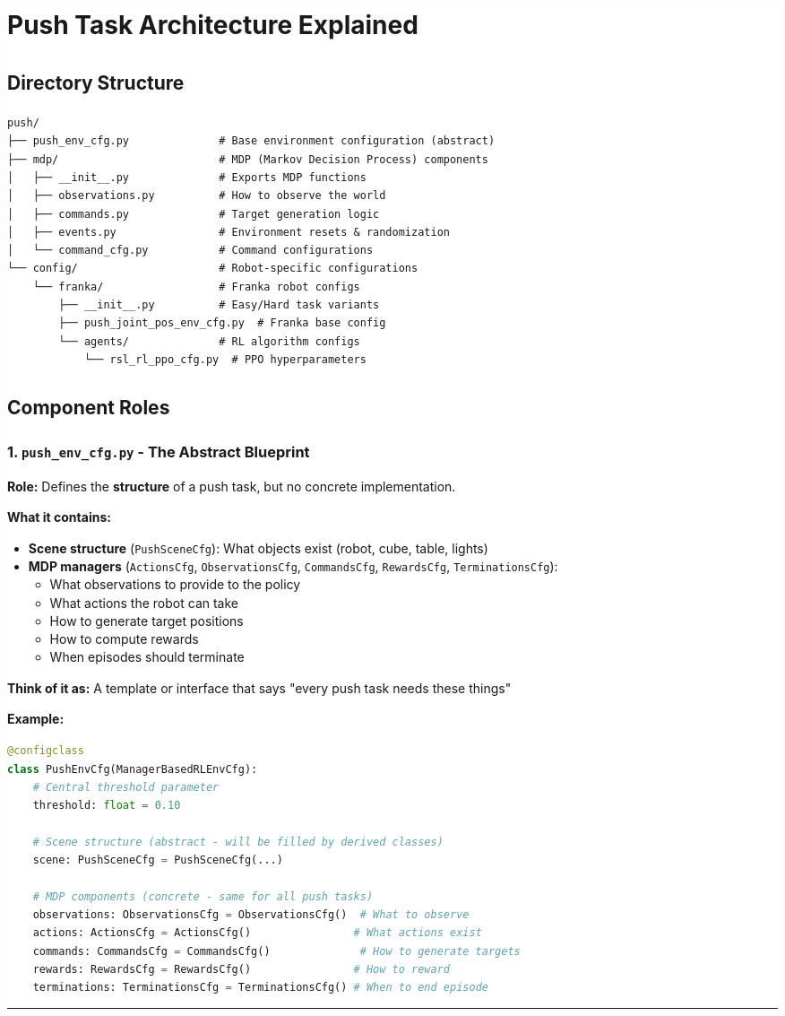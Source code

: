 # Push Task Architecture Explained

## Directory Structure

```
push/
├── push_env_cfg.py              # Base environment configuration (abstract)
├── mdp/                         # MDP (Markov Decision Process) components
│   ├── __init__.py              # Exports MDP functions
│   ├── observations.py          # How to observe the world
│   ├── commands.py              # Target generation logic
│   ├── events.py                # Environment resets & randomization
│   └── command_cfg.py           # Command configurations
└── config/                      # Robot-specific configurations
    └── franka/                  # Franka robot configs
        ├── __init__.py          # Easy/Hard task variants
        ├── push_joint_pos_env_cfg.py  # Franka base config
        └── agents/              # RL algorithm configs
            └── rsl_rl_ppo_cfg.py  # PPO hyperparameters
```

## Component Roles

### 1. `push_env_cfg.py` - The Abstract Blueprint

**Role:** Defines the **structure** of a push task, but no concrete implementation.

**What it contains:**
- **Scene structure** (`PushSceneCfg`): What objects exist (robot, cube, table, lights)
- **MDP managers** (`ActionsCfg`, `ObservationsCfg`, `CommandsCfg`, `RewardsCfg`, `TerminationsCfg`):
  - What observations to provide to the policy
  - What actions the robot can take
  - How to generate target positions
  - How to compute rewards
  - When episodes should terminate

**Think of it as:** A template or interface that says "every push task needs these things"

**Example:**
```python
@configclass
class PushEnvCfg(ManagerBasedRLEnvCfg):
    # Central threshold parameter
    threshold: float = 0.10
    
    # Scene structure (abstract - will be filled by derived classes)
    scene: PushSceneCfg = PushSceneCfg(...)
    
    # MDP components (concrete - same for all push tasks)
    observations: ObservationsCfg = ObservationsCfg()  # What to observe
    actions: ActionsCfg = ActionsCfg()                # What actions exist
    commands: CommandsCfg = CommandsCfg()              # How to generate targets
    rewards: RewardsCfg = RewardsCfg()                # How to reward
    terminations: TerminationsCfg = TerminationsCfg() # When to end episode
```

---